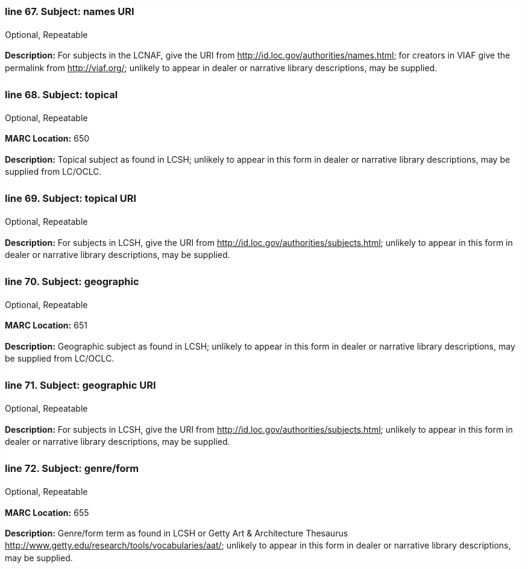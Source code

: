 ### line 67\. Subject: names URI

Optional, Repeatable

**Description:** For subjects in the LCNAF, give the URI from
<http://id.loc.gov/authorities/names.html>; for creators in VIAF give
the permalink from <http://viaf.org/>; unlikely to appear in dealer or
narrative library descriptions, may be supplied.

### line 68\. Subject: topical

Optional, Repeatable

**MARC Location:** 650

**Description:** Topical subject as found in LCSH; unlikely to appear in
this form in dealer or narrative library descriptions, may be supplied
from LC/OCLC.

### line 69\. Subject: topical URI

Optional, Repeatable

**Description:** For subjects in LCSH, give the URI from
<http://id.loc.gov/authorities/subjects.html>; unlikely to appear in
this form in dealer or narrative library descriptions, may be supplied.

### line 70\. Subject: geographic

Optional, Repeatable

**MARC Location:** 651

**Description:** Geographic subject as found in LCSH; unlikely to appear
in this form in dealer or narrative library descriptions, may be
supplied from LC/OCLC.

### line 71\. Subject: geographic URI

Optional, Repeatable

**Description:** For subjects in LCSH, give the URI from
<http://id.loc.gov/authorities/subjects.html>; unlikely to appear in
this form in dealer or narrative library descriptions, may be supplied.

### line 72\. Subject: genre/form

Optional, Repeatable

**MARC Location:** 655

**Description:** Genre/form term as found in LCSH or Getty Art &
Architecture Thesaurus
<http://www.getty.edu/research/tools/vocabularies/aat/>; unlikely to
appear in this form in dealer or narrative library descriptions, may be
supplied.
